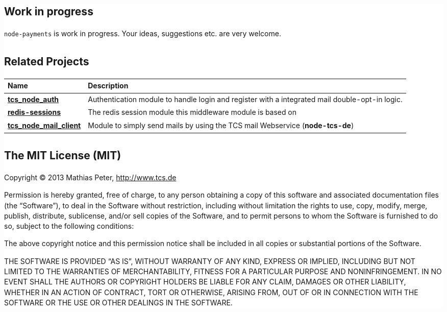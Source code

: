 ## Work in progress

`node-payments` is work in progress. Your ideas, suggestions etc. are very welcome.

## Related Projects
|Name|Description|
|:--|:--|
|[**tcs_node_auth**](https://github.com/mpneuried/tcs_node_auth)|Authentication module to handle login and register with a integrated mail double-opt-in logic.|
|[**redis-sessions**](https://github.com/smrchy/redis-sessions)|The redis session module this middleware module is based on|
|[**tcs_node_mail_client**](https://github.com/mpneuried/tcs_mail_node_client)|Module to simply send mails by using the TCS mail Webservice (**node-tcs-de**)|


## The MIT License (MIT)

Copyright © 2013 Mathias Peter, http://www.tcs.de

Permission is hereby granted, free of charge, to any person obtaining a copy of this software and associated documentation files (the “Software”), to deal in the Software without restriction, including without limitation the rights to use, copy, modify, merge, publish, distribute, sublicense, and/or sell copies of the Software, and to permit persons to whom the Software is furnished to do so, subject to the following conditions:

The above copyright notice and this permission notice shall be included in all copies or substantial portions of the Software.

THE SOFTWARE IS PROVIDED “AS IS”, WITHOUT WARRANTY OF ANY KIND, EXPRESS OR IMPLIED, INCLUDING BUT NOT LIMITED TO THE WARRANTIES OF MERCHANTABILITY, FITNESS FOR A PARTICULAR PURPOSE AND NONINFRINGEMENT. IN NO EVENT SHALL THE AUTHORS OR COPYRIGHT HOLDERS BE LIABLE FOR ANY CLAIM, DAMAGES OR OTHER LIABILITY, WHETHER IN AN ACTION OF CONTRACT, TORT OR OTHERWISE, ARISING FROM, OUT OF OR IN CONNECTION WITH THE SOFTWARE OR THE USE OR OTHER DEALINGS IN THE SOFTWARE.


